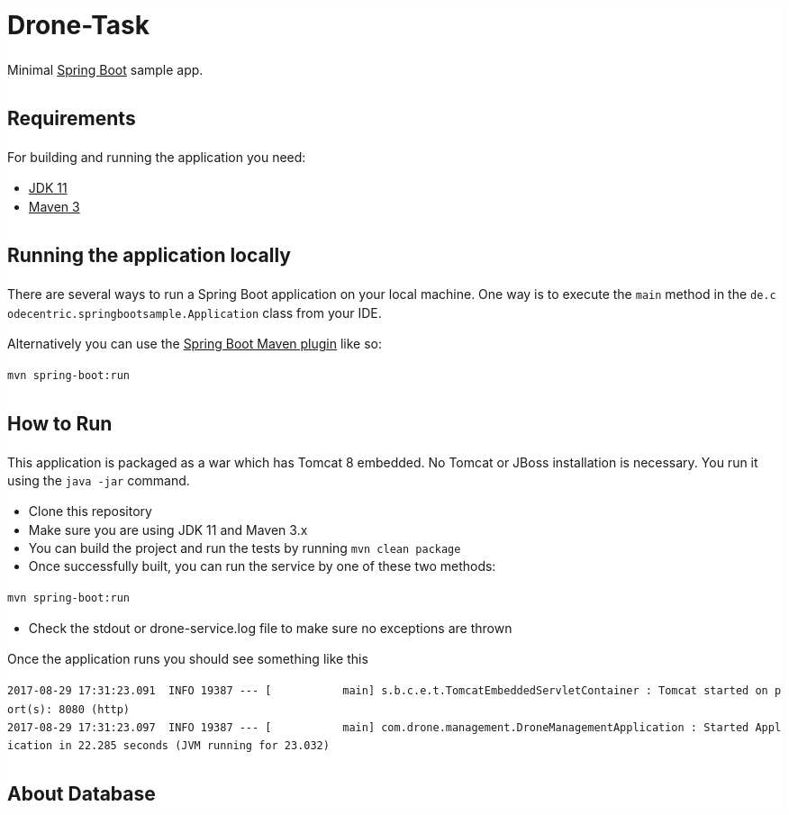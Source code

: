 # Drone-Task

Minimal [Spring Boot](http://projects.spring.io/spring-boot/) sample app.

## Requirements

For building and running the application you need:

- [JDK 11](https://www.oracle.com/eg/java/technologies/javase/jdk11-archive-downloads.html)
- [Maven 3](https://maven.apache.org)

## Running the application locally

There are several ways to run a Spring Boot application on your local machine. One way is to execute the `main` method
in the `de.codecentric.springbootsample.Application` class from your IDE.

Alternatively you can use
the [Spring Boot Maven plugin](https://docs.spring.io/spring-boot/docs/current/reference/html/build-tool-plugins-maven-plugin.html)
like so:

```shell
mvn spring-boot:run
```

## How to Run

This application is packaged as a war which has Tomcat 8 embedded. No Tomcat or JBoss installation is necessary. You run
it using the ```java -jar``` command.

* Clone this repository
* Make sure you are using JDK 11 and Maven 3.x
* You can build the project and run the tests by running ```mvn clean package```
* Once successfully built, you can run the service by one of these two methods:

```
mvn spring-boot:run
```

* Check the stdout or drone-service.log file to make sure no exceptions are thrown

Once the application runs you should see something like this

```
2017-08-29 17:31:23.091  INFO 19387 --- [           main] s.b.c.e.t.TomcatEmbeddedServletContainer : Tomcat started on port(s): 8080 (http)
2017-08-29 17:31:23.097  INFO 19387 --- [           main] com.drone.management.DroneManagementApplication : Started Application in 22.285 seconds (JVM running for 23.032)
```

## About Database
